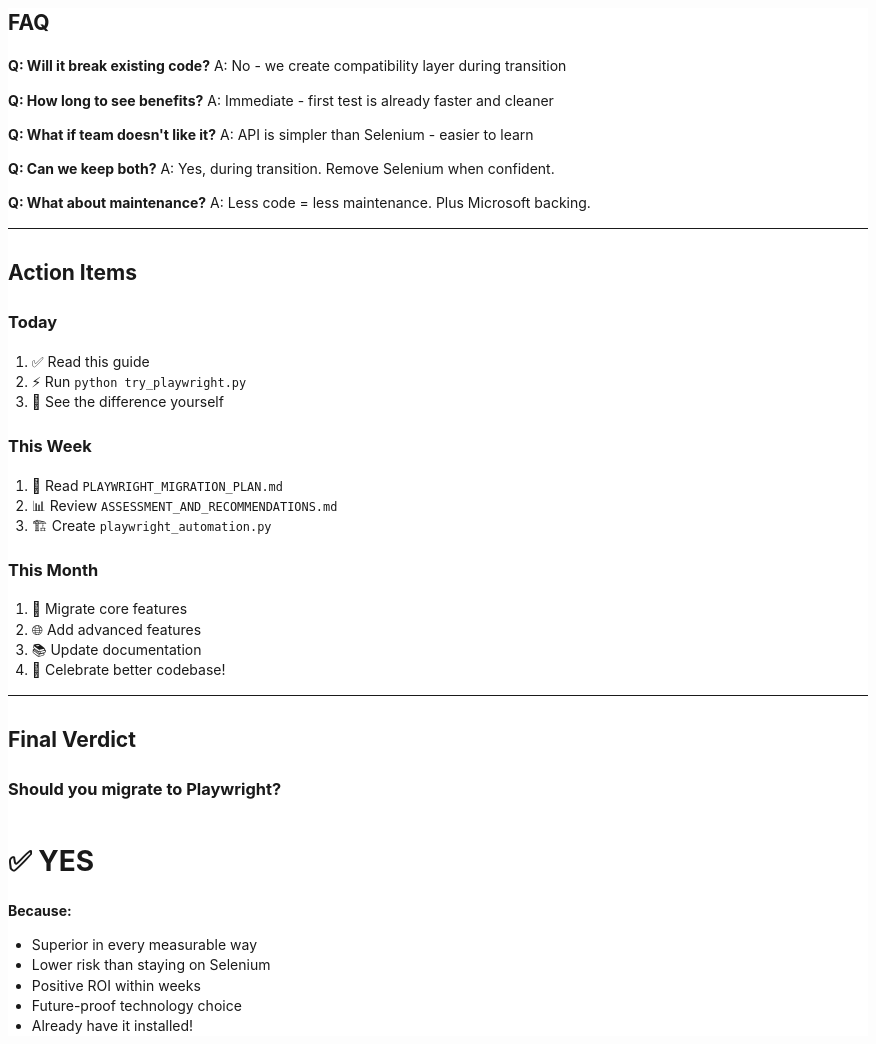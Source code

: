 
## FAQ

**Q: Will it break existing code?**
A: No - we create compatibility layer during transition

**Q: How long to see benefits?**
A: Immediate - first test is already faster and cleaner

**Q: What if team doesn't like it?**
A: API is simpler than Selenium - easier to learn

**Q: Can we keep both?**
A: Yes, during transition. Remove Selenium when confident.

**Q: What about maintenance?**
A: Less code = less maintenance. Plus Microsoft backing.

---

## Action Items

### Today
1. ✅ Read this guide
2. ⚡ Run `python try_playwright.py`
3. 👀 See the difference yourself

### This Week
1. 📖 Read `PLAYWRIGHT_MIGRATION_PLAN.md`
2. 📊 Review `ASSESSMENT_AND_RECOMMENDATIONS.md`
3. 🏗️ Create `playwright_automation.py`

### This Month
1. 🧪 Migrate core features
2. 🌐 Add advanced features
3. 📚 Update documentation
4. 🎉 Celebrate better codebase!

---

## Final Verdict

### Should you migrate to Playwright?

# ✅ YES

**Because:**
- Superior in every measurable way
- Lower risk than staying on Selenium
- Positive ROI within weeks
- Future-proof technology choice
- Already have it installed!
